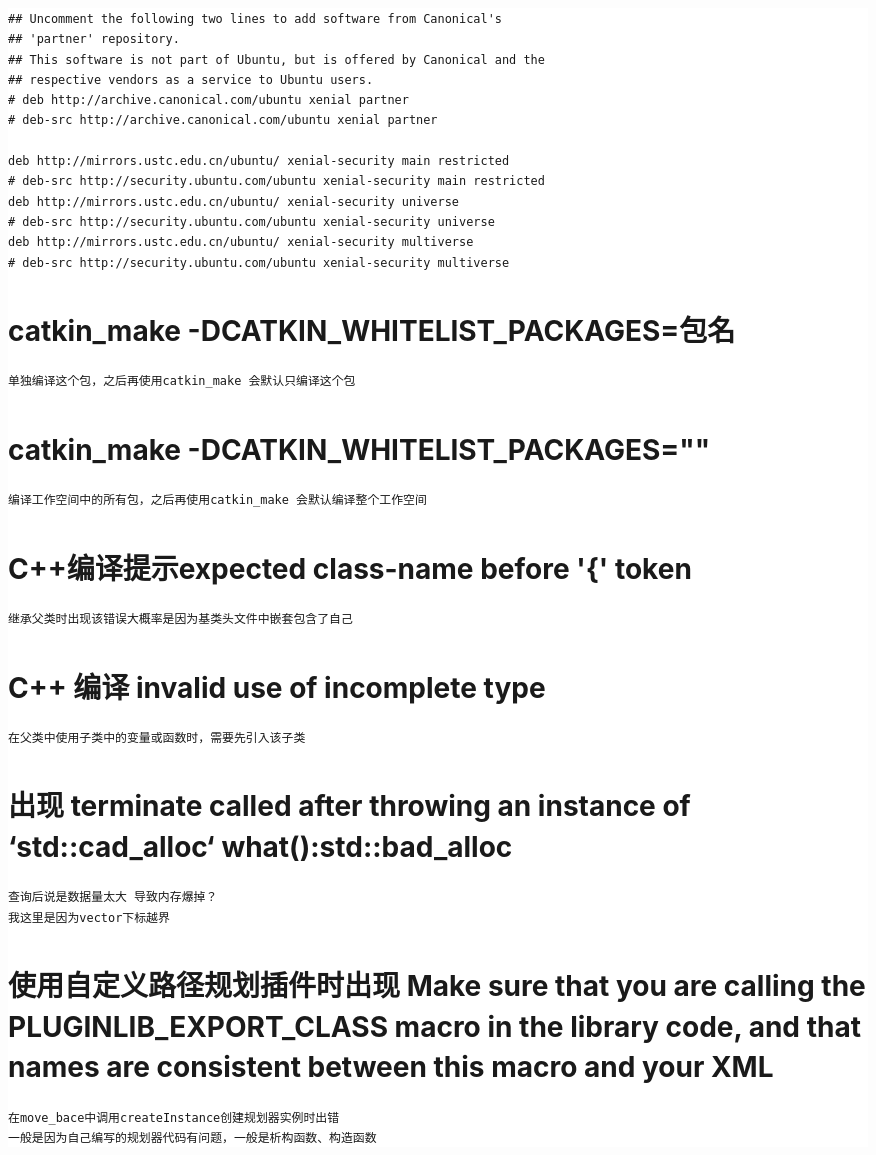     ## Uncomment the following two lines to add software from Canonical's
    ## 'partner' repository.
    ## This software is not part of Ubuntu, but is offered by Canonical and the
    ## respective vendors as a service to Ubuntu users.
    # deb http://archive.canonical.com/ubuntu xenial partner
    # deb-src http://archive.canonical.com/ubuntu xenial partner

    deb http://mirrors.ustc.edu.cn/ubuntu/ xenial-security main restricted
    # deb-src http://security.ubuntu.com/ubuntu xenial-security main restricted
    deb http://mirrors.ustc.edu.cn/ubuntu/ xenial-security universe
    # deb-src http://security.ubuntu.com/ubuntu xenial-security universe
    deb http://mirrors.ustc.edu.cn/ubuntu/ xenial-security multiverse
    # deb-src http://security.ubuntu.com/ubuntu xenial-security multiverse
  
# catkin_make -DCATKIN_WHITELIST_PACKAGES=包名
    单独编译这个包，之后再使用catkin_make 会默认只编译这个包

# catkin_make -DCATKIN_WHITELIST_PACKAGES=""
    编译工作空间中的所有包，之后再使用catkin_make 会默认编译整个工作空间

# C++编译提示expected class-name before '{' token
    继承父类时出现该错误大概率是因为基类头文件中嵌套包含了自己
    
# C++ 编译 invalid use of incomplete type
    在父类中使用子类中的变量或函数时，需要先引入该子类
    
# 出现 terminate called after throwing an instance of ‘std::cad_alloc‘ what():std::bad_alloc
    查询后说是数据量太大 导致内存爆掉？
    我这里是因为vector下标越界

# 使用自定义路径规划插件时出现 Make sure that you are calling the PLUGINLIB_EXPORT_CLASS macro in the library code, and that names are consistent between this macro and your XML
    在move_bace中调用createInstance创建规划器实例时出错
    一般是因为自己编写的规划器代码有问题，一般是析构函数、构造函数
